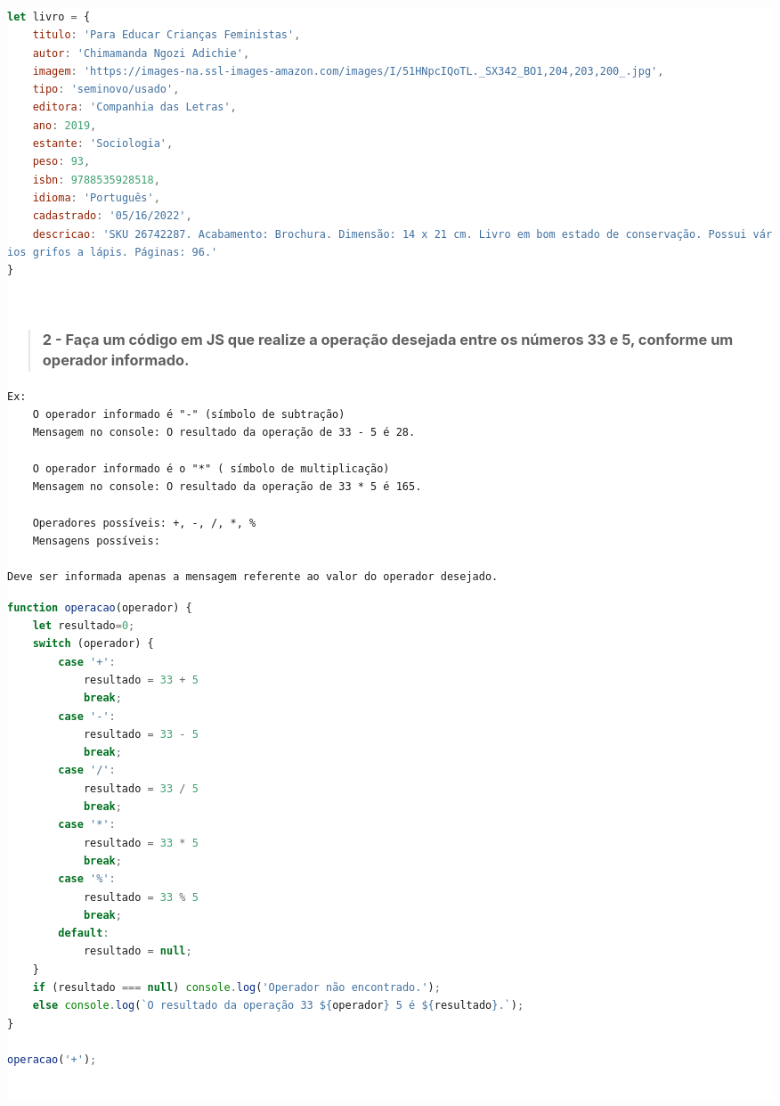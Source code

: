 ```javascript
let livro = {
    titulo: 'Para Educar Crianças Feministas',
    autor: 'Chimamanda Ngozi Adichie',
    imagem: 'https://images-na.ssl-images-amazon.com/images/I/51HNpcIQoTL._SX342_BO1,204,203,200_.jpg',
    tipo: 'seminovo/usado',
    editora: 'Companhia das Letras',
    ano: 2019,
    estante: 'Sociologia',
    peso: 93,
    isbn: 9788535928518,
    idioma: 'Português',
    cadastrado: '05/16/2022',
    descricao: 'SKU 26742287. Acabamento: Brochura. Dimensão: 14 x 21 cm. Livro em bom estado de conservação. Possui vários grifos a lápis. Páginas: 96.'
}
```
<br>

> ### 2 - Faça um código em JS que realize a operação desejada entre os números 33 e 5, conforme um operador informado.
```
Ex: 
    O operador informado é "-" (símbolo de subtração)
    Mensagem no console: O resultado da operação de 33 - 5 é 28.

    O operador informado é o "*" ( símbolo de multiplicação)
    Mensagem no console: O resultado da operação de 33 * 5 é 165.

    Operadores possíveis: +, -, /, *, %
    Mensagens possíveis:

Deve ser informada apenas a mensagem referente ao valor do operador desejado.
```

```javascript
function operacao(operador) {
    let resultado=0;
    switch (operador) {
        case '+':
            resultado = 33 + 5
            break;
        case '-':
            resultado = 33 - 5
            break;
        case '/':
            resultado = 33 / 5
            break;
        case '*':
            resultado = 33 * 5
            break;
        case '%':
            resultado = 33 % 5
            break;
        default:
            resultado = null;
    }
    if (resultado === null) console.log('Operador não encontrado.');
    else console.log(`O resultado da operação 33 ${operador} 5 é ${resultado}.`);
}

operacao('+');
```
<br>
